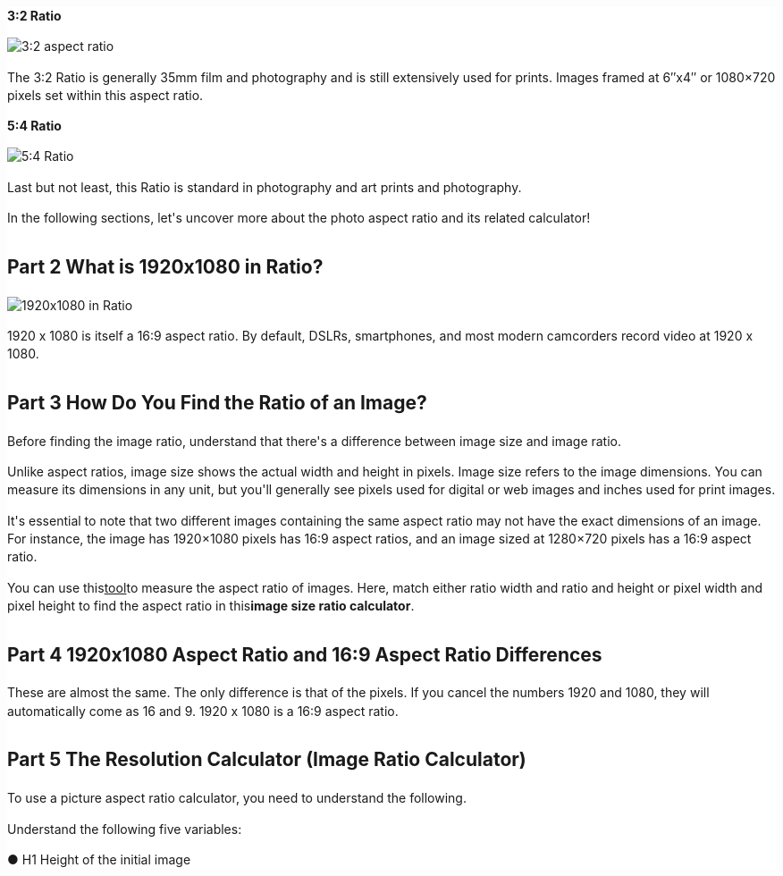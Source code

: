 **3:2 Ratio**

![3:2 aspect ratio](https://images.wondershare.com/filmora/article-images/2021/how-do-you-find-the-picture-ratio-calculator-3.jpg)

The 3:2 Ratio is generally 35mm film and photography and is still extensively used for prints. Images framed at 6″x4″ or 1080×720 pixels set within this aspect ratio.

**5:4 Ratio**

![5:4 Ratio](https://images.wondershare.com/filmora/article-images/2021/how-do-you-find-the-picture-ratio-calculator-4.jpg)

Last but not least, this Ratio is standard in photography and art prints and photography.

In the following sections, let's uncover more about the photo aspect ratio and its related calculator!

## Part 2 What is 1920x1080 in Ratio?

![1920x1080 in Ratio](https://images.wondershare.com/filmora/article-images/2021/how-do-you-find-the-picture-ratio-calculator-5.jpg)

1920 x 1080 is itself a 16:9 aspect ratio. By default, DSLRs, smartphones, and most modern camcorders record video at 1920 x 1080.

## Part 3 How Do You Find the Ratio of an Image?

Before finding the image ratio, understand that there's a difference between image size and image ratio.

Unlike aspect ratios, image size shows the actual width and height in pixels. Image size refers to the image dimensions. You can measure its dimensions in any unit, but you'll generally see pixels used for digital or web images and inches used for print images.

It's essential to note that two different images containing the same aspect ratio may not have the exact dimensions of an image. For instance, the image has 1920×1080 pixels has 16:9 aspect ratios, and an image sized at 1280×720 pixels has a 16:9 aspect ratio.

You can use this[tool](https://calculateaspectratio.com/)to measure the aspect ratio of images. Here, match either ratio width and ratio and height or pixel width and pixel height to find the aspect ratio in this**image size ratio calculator**.

## Part 4 1920x1080 Aspect Ratio and 16:9 Aspect Ratio Differences

These are almost the same. The only difference is that of the pixels. If you cancel the numbers 1920 and 1080, they will automatically come as 16 and 9\. 1920 x 1080 is a 16:9 aspect ratio.

## Part 5 The Resolution Calculator (Image Ratio Calculator)

To use a picture aspect ratio calculator, you need to understand the following.

Understand the following five variables:

**●** H1 Height of the initial image
